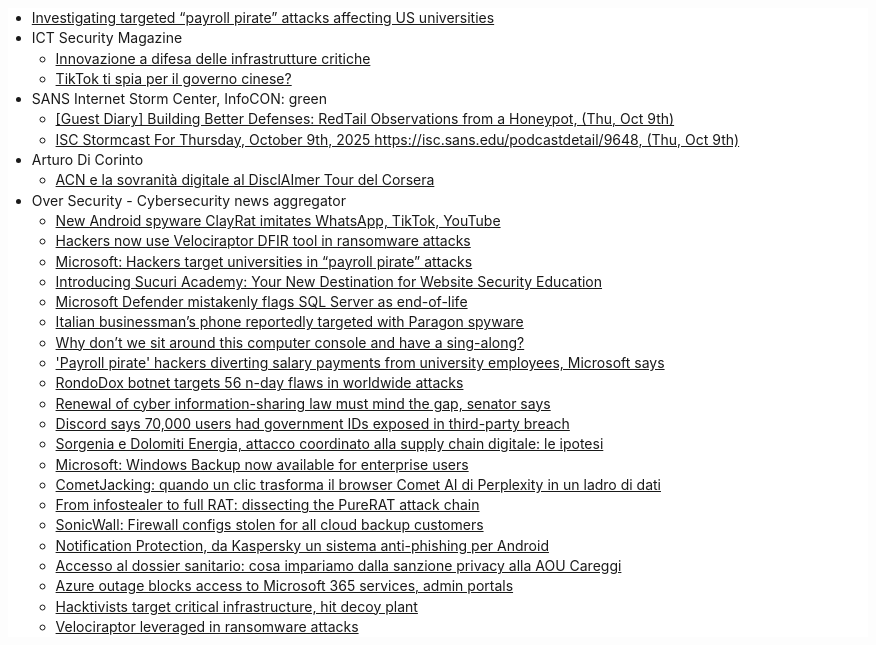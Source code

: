   - [Investigating targeted “payroll pirate” attacks affecting US universities](https://www.microsoft.com/en-us/security/blog/2025/10/09/investigating-targeted-payroll-pirate-attacks-affecting-us-universities/)
- ICT Security Magazine
  - [Innovazione a difesa delle infrastrutture critiche](https://www.ictsecuritymagazine.com/articoli/difesa-infrastrutture-critiche/)
  - [TikTok ti spia per il governo cinese?](https://www.ictsecuritymagazine.com/notizie/tiktok-ti-spia/)
- SANS Internet Storm Center, InfoCON: green
  - [&#x5b;Guest Diary&#x5d; Building Better Defenses: RedTail Observations from a Honeypot, (Thu, Oct 9th)](https://isc.sans.edu/diary/rss/32312)
  - [ISC Stormcast For Thursday, October 9th, 2025 https://isc.sans.edu/podcastdetail/9648, (Thu, Oct 9th)](https://isc.sans.edu/diary/rss/32356)
- Arturo Di Corinto
  - [ACN e la sovranità digitale al DisclAImer Tour del Corsera](https://dicorinto.it/formazione/acn-e-la-sovranita-digitale-al-disclaimer-tour-del-corsera/)
- Over Security - Cybersecurity news aggregator
  - [New Android spyware ClayRat imitates WhatsApp, TikTok, YouTube](https://www.bleepingcomputer.com/news/security/new-android-spyware-clayrat-imitates-whatsapp-tiktok-youtube/)
  - [Hackers now use Velociraptor DFIR tool in ransomware attacks](https://www.bleepingcomputer.com/news/security/hackers-now-use-velociraptor-dfir-tool-in-ransomware-attacks/)
  - [Microsoft: Hackers target universities in “payroll pirate” attacks](https://www.bleepingcomputer.com/news/security/hackers-target-university-hr-employees-in-payroll-pirate-attacks/)
  - [Introducing Sucuri Academy: Your New Destination for Website Security Education](https://blog.sucuri.net/2025/10/introducing-sucuri-academy-your-new-destination-for-website-security-education.html)
  - [Microsoft Defender mistakenly flags SQL Server as end-of-life](https://www.bleepingcomputer.com/news/microsoft/microsoft-defender-mistakenly-flags-sql-server-as-end-of-life/)
  - [Italian businessman’s phone reportedly targeted with Paragon spyware](https://techcrunch.com/2025/10/09/italian-businessmans-phone-reportedly-targeted-with-paragon-spyware/)
  - [Why don’t we sit around this computer console and have a sing-along?](https://blog.talosintelligence.com/newsletter-computer-console-sing-along/)
  - ['Payroll pirate' hackers diverting salary payments from university employees, Microsoft says](https://therecord.media/universities-phishing-payroll-pirates)
  - [RondoDox botnet targets 56 n-day flaws in worldwide attacks](https://www.bleepingcomputer.com/news/security/rondodox-botnet-targets-56-n-day-flaws-in-worldwide-attacks/)
  - [Renewal of cyber information-sharing law must mind the gap, senator says](https://therecord.media/cisa-2015-renewal-peters-bill-gap-in-liability-protections)
  - [Discord says 70,000 users had government IDs exposed in third-party breach](https://therecord.media/discord-government-docs-exposed-breach)
  - [Sorgenia e Dolomiti Energia, attacco coordinato alla supply chain digitale: le ipotesi](https://www.cybersecurity360.it/nuove-minacce/sorgenia-e-dolomiti-energia-attacco-coordinato-alla-supply-chain-digitale-le-ipotesi/)
  - [Microsoft: Windows Backup now available for enterprise users](https://www.bleepingcomputer.com/news/microsoft/microsoft-windows-backup-now-available-for-enterprise-users/)
  - [CometJacking: quando un clic trasforma il browser Comet AI di Perplexity in un ladro di dati](https://www.cybersecurity360.it/nuove-minacce/cometjacking-quando-un-clic-trasforma-il-browser-comet-ai-di-perplexity-in-un-ladro-di-dati/)
  - [From infostealer to full RAT: dissecting the PureRAT attack chain](https://www.bleepingcomputer.com/news/security/from-infostealer-to-full-rat-dissecting-the-purerat-attack-chain/)
  - [SonicWall: Firewall configs stolen for all cloud backup customers](https://www.bleepingcomputer.com/news/security/sonicwall-firewall-configs-stolen-for-all-cloud-backup-customers/)
  - [Notification Protection, da Kaspersky un sistema anti-phishing per Android](https://www.securityinfo.it/2025/10/09/notification-protection-da-kaspersky-un-sistema-anti-phishing-per-android/)
  - [Accesso al dossier sanitario: cosa impariamo dalla sanzione privacy alla AOU Careggi](https://www.cybersecurity360.it/legal/privacy-dati-personali/accesso-al-dossier-sanitario-cosa-impariamo-dalla-sanzione-privacy-alla-aou-careggi/)
  - [Azure outage blocks access to Microsoft 365 services, admin portals](https://www.bleepingcomputer.com/news/microsoft/azure-outage-blocks-access-to-microsoft-365-services-admin-portals/)
  - [Hacktivists target critical infrastructure, hit decoy plant](https://www.bleepingcomputer.com/news/security/hacktivists-target-critical-infrastructure-hit-decoy-plant/)
  - [Velociraptor leveraged in ransomware attacks](https://blog.talosintelligence.com/velociraptor-leveraged-in-ransomware-attacks/)